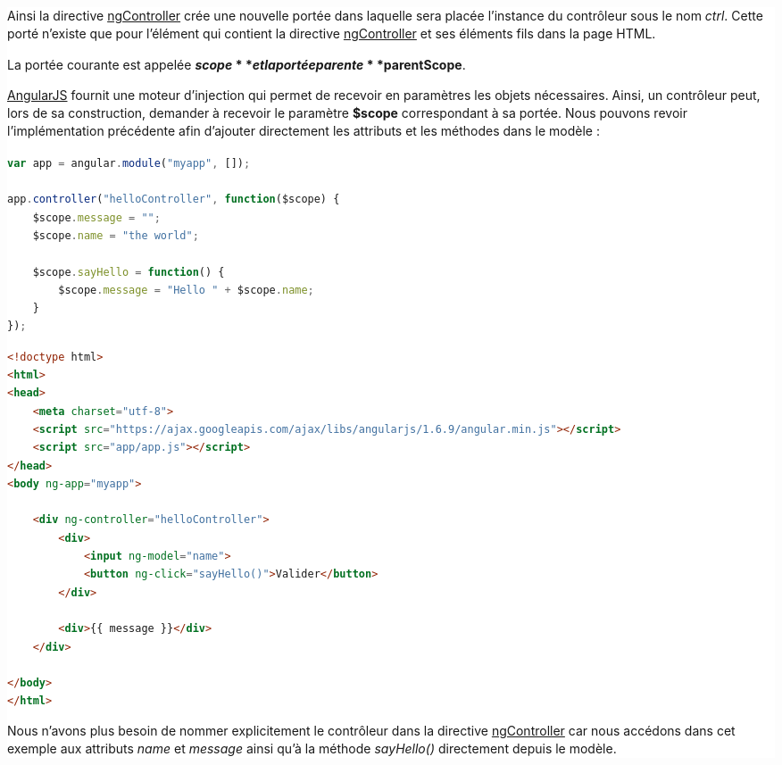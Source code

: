 Ainsi la directive [ngController](https://docs.angularjs.org/api/ng/directive/ngController) crée une nouvelle portée dans laquelle sera placée
l’instance du contrôleur sous le nom *ctrl*. Cette porté n’existe
que pour l’élément qui contient la directive [ngController](https://docs.angularjs.org/api/ng/directive/ngController) et ses éléments fils
dans la page HTML.

La portée courante est appelée **$scope** et la portée parente **$parentScope**.

[AngularJS](https://docs.angularjs.org/guide) fournit une moteur d’injection qui permet de recevoir en paramètres les objets
nécessaires. Ainsi, un contrôleur peut, lors de sa construction, demander à recevoir
le paramètre **$scope** correspondant à sa portée. Nous pouvons revoir l’implémentation
précédente afin d’ajouter directement les attributs et les méthodes dans le modèle :

```javascript
var app = angular.module("myapp", []);

app.controller("helloController", function($scope) {
    $scope.message = "";
    $scope.name = "the world";

    $scope.sayHello = function() {
        $scope.message = "Hello " + $scope.name;
    }
});
```

```html
<!doctype html>
<html>
<head>
    <meta charset="utf-8">
    <script src="https://ajax.googleapis.com/ajax/libs/angularjs/1.6.9/angular.min.js"></script>
    <script src="app/app.js"></script>
</head>
<body ng-app="myapp">

    <div ng-controller="helloController">
        <div>
            <input ng-model="name">
            <button ng-click="sayHello()">Valider</button>
        </div>

        <div>{{ message }}</div>
    </div>

</body>
</html>
```

Nous n’avons plus besoin de nommer explicitement le contrôleur dans la directive
[ngController](https://docs.angularjs.org/api/ng/directive/ngController) car nous accédons dans cet exemple aux attributs *name* et *message*
ainsi qu’à la méthode *sayHello()* directement depuis le modèle.
